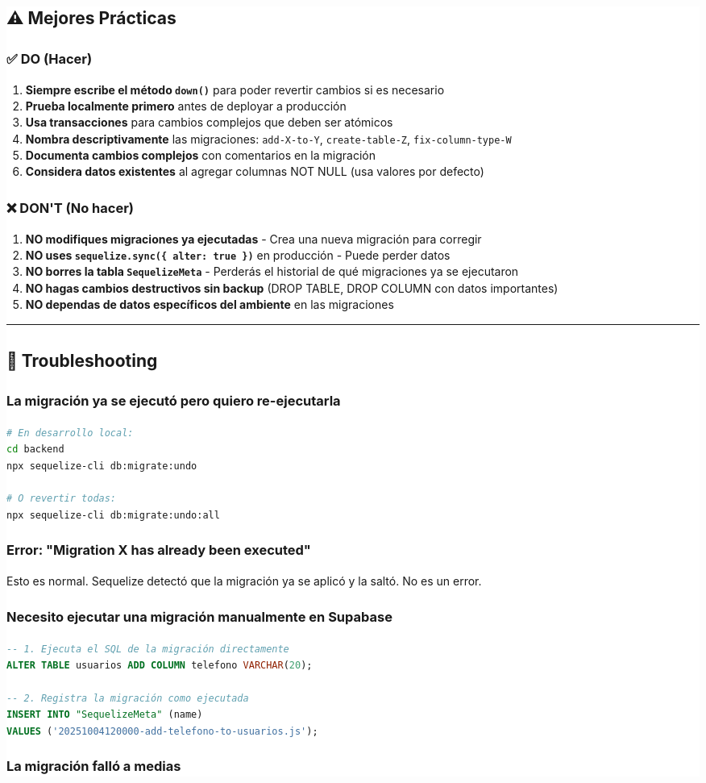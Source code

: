 ## ⚠️ Mejores Prácticas

### ✅ DO (Hacer)

1. **Siempre escribe el método `down()`** para poder revertir cambios si es necesario
2. **Prueba localmente primero** antes de deployar a producción
3. **Usa transacciones** para cambios complejos que deben ser atómicos
4. **Nombra descriptivamente** las migraciones: `add-X-to-Y`, `create-table-Z`, `fix-column-type-W`
5. **Documenta cambios complejos** con comentarios en la migración
6. **Considera datos existentes** al agregar columnas NOT NULL (usa valores por defecto)

### ❌ DON'T (No hacer)

1. **NO modifiques migraciones ya ejecutadas** - Crea una nueva migración para corregir
2. **NO uses `sequelize.sync({ alter: true })`** en producción - Puede perder datos
3. **NO borres la tabla `SequelizeMeta`** - Perderás el historial de qué migraciones ya se ejecutaron
4. **NO hagas cambios destructivos sin backup** (DROP TABLE, DROP COLUMN con datos importantes)
5. **NO dependas de datos específicos del ambiente** en las migraciones

---

## 🐛 Troubleshooting

### La migración ya se ejecutó pero quiero re-ejecutarla

```bash
# En desarrollo local:
cd backend
npx sequelize-cli db:migrate:undo

# O revertir todas:
npx sequelize-cli db:migrate:undo:all
```

### Error: "Migration X has already been executed"

Esto es normal. Sequelize detectó que la migración ya se aplicó y la saltó. No es un error.

### Necesito ejecutar una migración manualmente en Supabase

```sql
-- 1. Ejecuta el SQL de la migración directamente
ALTER TABLE usuarios ADD COLUMN telefono VARCHAR(20);

-- 2. Registra la migración como ejecutada
INSERT INTO "SequelizeMeta" (name) 
VALUES ('20251004120000-add-telefono-to-usuarios.js');
```

### La migración falló a medias

